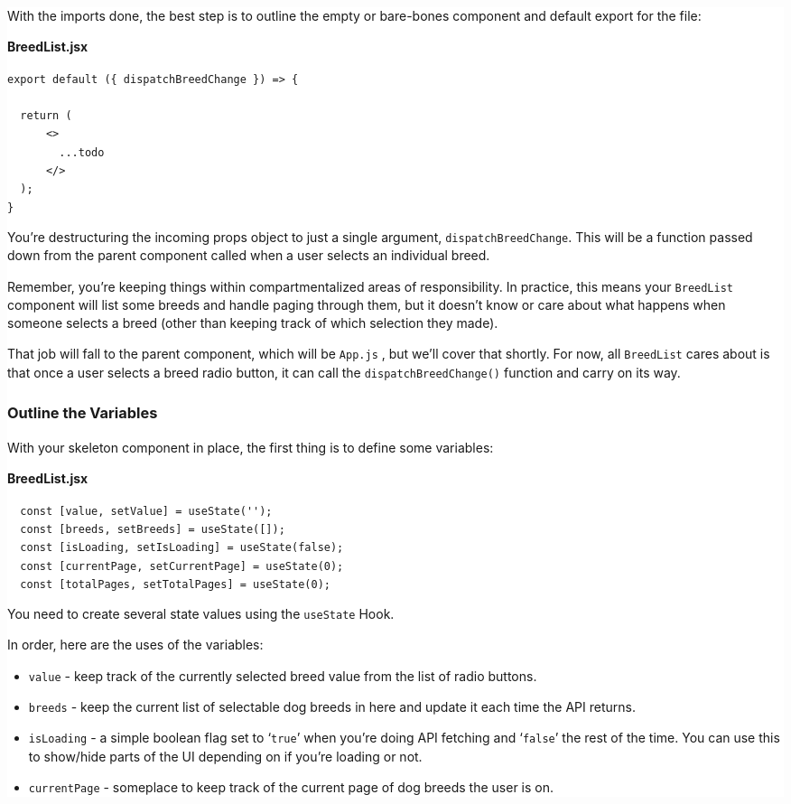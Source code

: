 With the imports done, the best step is to outline the empty or bare-bones component and default export for the file:

**BreedList.jsx**

```
export default ({ dispatchBreedChange }) => {

  return (
      <>
        ...todo
      </>
  );
}
```

You’re destructuring the incoming props object to just a single argument, `dispatchBreedChange`. This will be a function passed down from the parent component called when a user selects an individual breed.

Remember, you’re keeping things within compartmentalized areas of responsibility. In practice, this means your `BreedList` component will list some breeds and handle paging through them, but it doesn’t know or care about what happens when someone selects a breed (other than keeping track of which selection they made). 

That job will fall to the parent component, which will be `App.js` , but we’ll cover that shortly. For now, all `BreedList` cares about is that once a user selects a breed radio button, it can call the `dispatchBreedChange()` function and carry on its way.

### Outline the Variables

With your skeleton component in place, the first thing is to define some variables:

**BreedList.jsx**

```
  const [value, setValue] = useState('');
  const [breeds, setBreeds] = useState([]);
  const [isLoading, setIsLoading] = useState(false);
  const [currentPage, setCurrentPage] = useState(0);
  const [totalPages, setTotalPages] = useState(0);
```

You need to create several state values using the `useState` Hook. 

In order, here are the uses of the variables:

- `value` - keep track of the currently selected breed value from the list of radio buttons.

- `breeds` - keep the current list of selectable dog breeds in here and update it each time the API returns.

- `isLoading` - a simple boolean flag set to ‘`true`’ when you’re doing API fetching and ‘`false`’ the rest of the time. You can use this to show/hide parts of the UI depending on if you’re loading or not.

- `currentPage` - someplace to keep track of the current page of dog breeds the user is on. 
